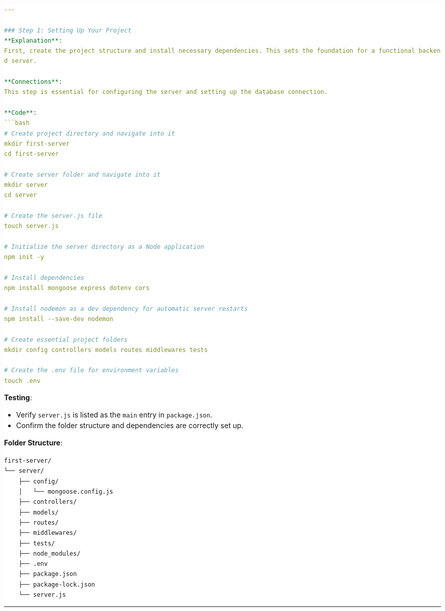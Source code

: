 ```yaml
---

### Step 1: Setting Up Your Project
**Explanation**:
First, create the project structure and install necessary dependencies. This sets the foundation for a functional backend server.

**Connections**:
This step is essential for configuring the server and setting up the database connection.

**Code**:
```bash
# Create project directory and navigate into it
mkdir first-server
cd first-server

# Create server folder and navigate into it
mkdir server
cd server

# Create the server.js file
touch server.js

# Initialize the server directory as a Node application
npm init -y

# Install dependencies
npm install mongoose express dotenv cors

# Install nodemon as a dev dependency for automatic server restarts
npm install --save-dev nodemon

# Create essential project folders
mkdir config controllers models routes middlewares tests

# Create the .env file for environment variables
touch .env
```

**Testing**:
- Verify `server.js` is listed as the `main` entry in `package.json`.
- Confirm the folder structure and dependencies are correctly set up.

**Folder Structure**:
```
first-server/
└── server/
    ├── config/
    │   └── mongoose.config.js
    ├── controllers/
    ├── models/
    ├── routes/
    ├── middlewares/
    ├── tests/
    ├── node_modules/
    ├── .env
    ├── package.json
    ├── package-lock.json
    └── server.js
```

---